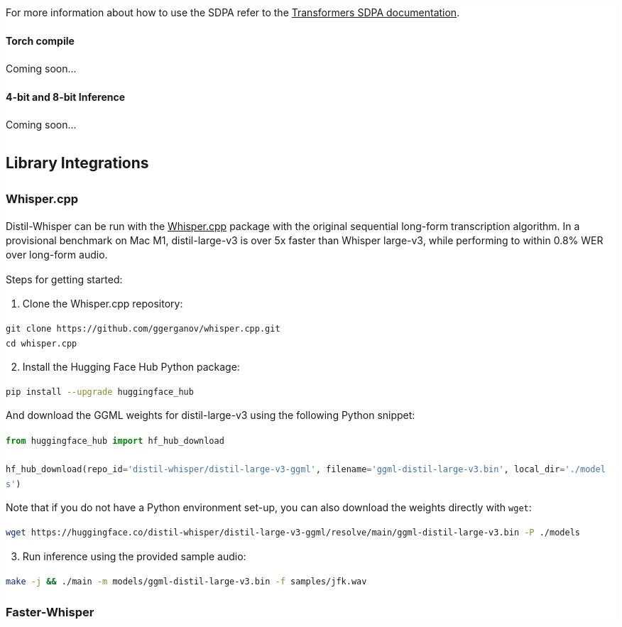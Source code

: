 For more information about how to use the SDPA refer to the [Transformers SDPA documentation](https://huggingface.co/docs/transformers/en/perf_infer_gpu_one#pytorch-scaled-dot-product-attention).

#### Torch compile

Coming soon...

#### 4-bit and 8-bit Inference

Coming soon...

## Library Integrations

### Whisper.cpp

Distil-Whisper can be run with the [Whisper.cpp](https://github.com/ggerganov/whisper.cpp) package with the original 
sequential long-form transcription algorithm. In a provisional benchmark on Mac M1, distil-large-v3 is over 5x faster 
than Whisper large-v3, while performing to within 0.8% WER over long-form audio.

Steps for getting started:

1. Clone the Whisper.cpp repository:
```
git clone https://github.com/ggerganov/whisper.cpp.git
cd whisper.cpp
```
2. Install the Hugging Face Hub Python package:
```bash
pip install --upgrade huggingface_hub
```
And download the GGML weights for distil-large-v3 using the following Python snippet:

```python
from huggingface_hub import hf_hub_download

hf_hub_download(repo_id='distil-whisper/distil-large-v3-ggml', filename='ggml-distil-large-v3.bin', local_dir='./models')
```

Note that if you do not have a Python environment set-up, you can also download the weights directly with `wget`:

```bash
wget https://huggingface.co/distil-whisper/distil-large-v3-ggml/resolve/main/ggml-distil-large-v3.bin -P ./models
```

3. Run inference using the provided sample audio:

```bash
make -j && ./main -m models/ggml-distil-large-v3.bin -f samples/jfk.wav
```

### Faster-Whisper
